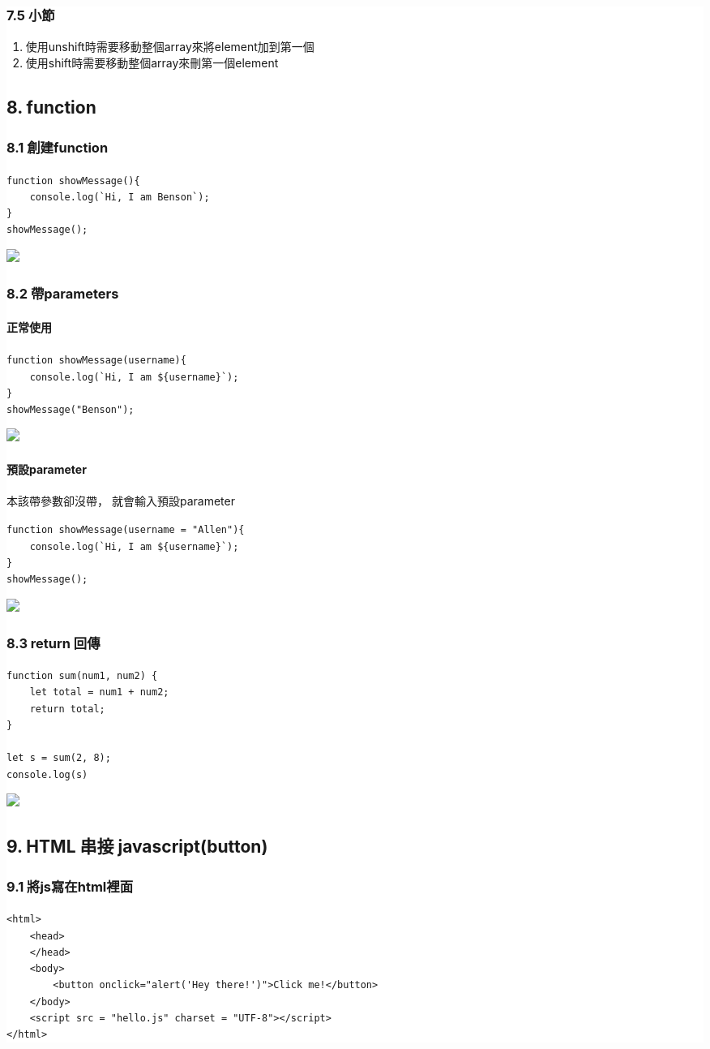 ### 7.5 小節
1. 使用unshift時需要移動整個array來將element加到第一個
2. 使用shift時需要移動整個array來刪第一個element

## 8. function
### 8.1 創建function
```javascript=
function showMessage(){
    console.log(`Hi, I am Benson`);
}
showMessage();
```
![](https://i.imgur.com/WXZhVtN.png)

### 8.2 帶parameters
#### 正常使用
```javascript=
function showMessage(username){
    console.log(`Hi, I am ${username}`);
}
showMessage("Benson");
```
![](https://i.imgur.com/WXZhVtN.png)

#### 預設parameter
本該帶參數卻沒帶， 就會輸入預設parameter
```javascript=
function showMessage(username = "Allen"){
    console.log(`Hi, I am ${username}`);
}
showMessage();
```
![](https://i.imgur.com/pAUdbWw.png)

### 8.3 return 回傳
```javascript=
function sum(num1, num2) {
    let total = num1 + num2;
    return total;
}

let s = sum(2, 8);
console.log(s)
```
![](https://i.imgur.com/dWD6QuX.png)

## 9. HTML 串接 javascript(button)
### 9.1 將js寫在html裡面
```javascript=
<html>
    <head>
    </head>
    <body>
        <button onclick="alert('Hey there!')">Click me!</button>
    </body>
    <script src = "hello.js" charset = "UTF-8"></script>
</html>
```
